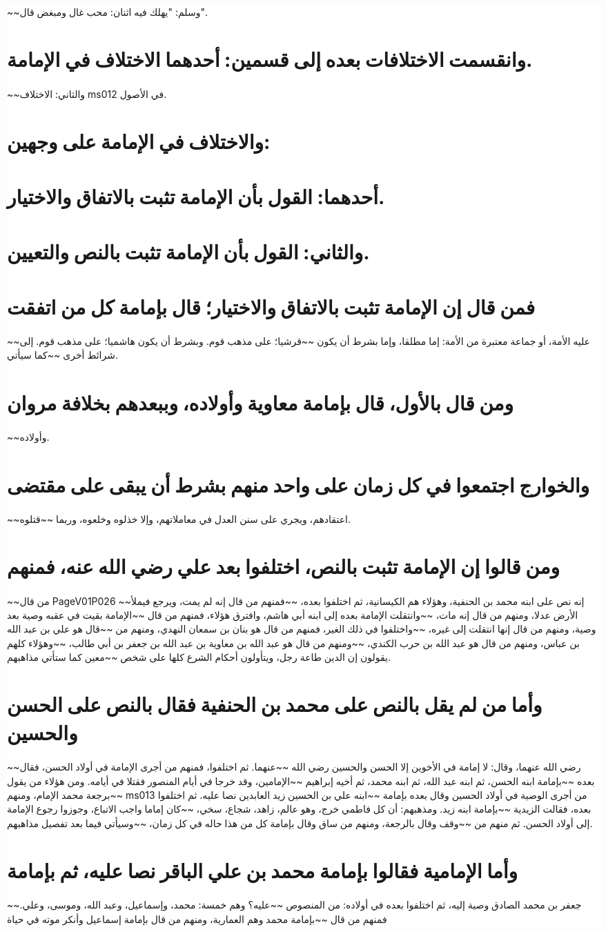 ~~وسلم: "يهلك فيه اثنان: محب غال ومبغض قال".
# وانقسمت الاختلافات بعده إلى قسمين: أحدهما الاختلاف في الإمامة.
~~والثاني: الاختلاف ms012 في الأصول.
# والاختلاف في الإمامة على وجهين:
# أحدهما: القول بأن الإمامة تثبت بالاتفاق والاختيار.
# والثاني: القول بأن الإمامة تثبت بالنص والتعيين.
# فمن قال إن الإمامة تثبت بالاتفاق والاختيار؛ قال بإمامة كل من اتفقت
~~عليه الأمة، أو جماعة معتبرة من الأمة: إما مطلقا، وإما بشرط أن يكون
~~قرشيا؛ على مذهب قوم. وبشرط أن يكون هاشميا؛ على مذهب قوم. إلى شرائط أخرى
~~كما سيأتي.
# ومن قال بالأول، قال بإمامة معاوية وأولاده، وببعدهم بخلافة مروان
~~وأولاده.
# والخوارج اجتمعوا في كل زمان على واحد منهم بشرط أن يبقى على مقتضى
~~اعتقادهم، ويجري على سنن العدل في معاملاتهم، وإلا خذلوه وخلعوه، وربما
~~قتلوه.
# ومن قالوا إن الإمامة تثبت بالنص، اختلفوا بعد علي رضي الله عنه، فمنهم
~~من قال PageV01P026
~~إنه نص على ابنه محمد بن الحنفية، وهؤلاء هم الكيسانية، ثم اختلفوا بعده،
~~فمنهم من قال إنه لم يمت، ويرجع فيملأ الأرض عدلا، ومنهم من قال إنه مات،
~~وانتقلت الإمامة بعده إلى ابنه أبي هاشم، وافترق هؤلاء، فمنهم من قال
~~الإمامة بقيت في عقبه وصية بعد وصية، ومنهم من قال إنها انتقلت إلى غيره،
~~واختلفوا في ذلك الغير، فمنهم من قال هو بنان بن سمعان النهدي، ومنهم من
~~قال هو علي بن عبد الله بن عباس، ومنهم من قال هو عبد الله بن حرب الكندي،
~~ومنهم من قال هو عبد الله بن معاوية بن عبد الله بن جعفر بن أبي طالب،
~~وهؤلاء كلهم يقولون إن الدين طاعة رجل، ويتأولون أحكام الشرع كلها على شخص
~~معين كما ستأتي مذاهبهم.
# وأما من لم يقل بالنص على محمد بن الحنفية فقال بالنص على الحسن والحسين
~~رضي الله عنهما، وقال: لا إمامة في الأخوين إلا الحسن والحسين رضي الله
~~عنهما. ثم اختلفوا، فمنهم من أجرى الإمامة في أولاد الحسن، فقال بعده
~~بإمامة ابنه الحسن، ثم ابنه عبد الله، ثم ابنه محمد، ثم أخيه إبراهيم
~~الإمامين، وقد خرجا في أيام المنصور فقتلا في أيامه. ومن هؤلاء من يقول
~~برجعة محمد الإمام، ومنهم ms013 من أجرى الوصية في أولاد الحسين وقال بعده بإمامة
~~ابنه علي بن الحسين زيد العابدين نصا عليه. ثم اختلفوا بعده، فقالت الزيدية
~~بإمامة ابنه زيد. ومذهبهم: أن كل فاطمي خرج، وهو عالم، زاهد، شجاع، سخي،
~~كان إماما واجب الاتباع، وجوزوا رجوع الإمامة إلى أولاد الحسن. ثم منهم من
~~وقف وقال بالرجعة، ومنهم من ساق وقال بإمامة كل من هذا حاله في كل زمان،
~~وسيأتي فيما بعد تفصيل مذاهبهم.
# وأما الإمامية فقالوا بإمامة محمد بن علي الباقر نصا عليه، ثم بإمامة
~~جعفر بن محمد الصادق وصية إليه، ثم اختلفوا بعده في أولاده: من المنصوص
~~عليه؟ وهم خمسة: محمد، وإسماعيل، وعبد الله، وموسى، وعلي. فمنهم من قال
~~بإمامة محمد وهم العمارية، ومنهم من قال بإمامة إسماعيل وأنكر موته في حياة